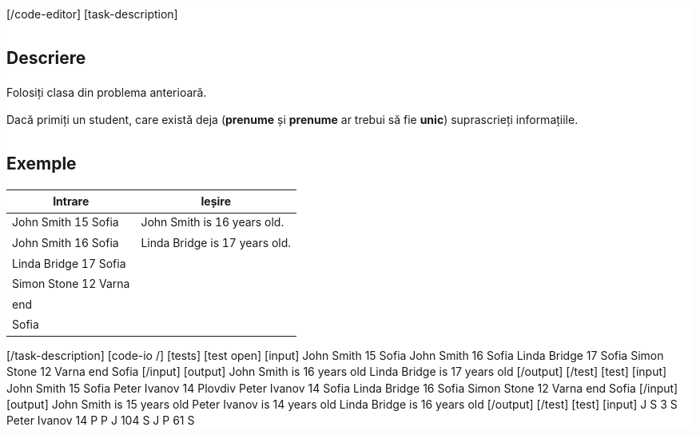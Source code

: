 [/code-editor]
[task-description]
## Descriere
Folosiți clasa din problema anterioară.

Dacă primiți un student, care există deja (**prenume** și **prenume** ar trebui să fie **unic**) suprascrieți informațiile.

## Exemple

|**Intrare**|**Ieșire**|
| --- | --- |
| John Smith 15 Sofia | John Smith is 16 years old. |
| John Smith 16 Sofia | Linda Bridge is 17 years old. |
| Linda Bridge 17 Sofia | |
| Simon Stone 12 Varna | |
| end | |
| Sofia | |



[/task-description]
[code-io /]
[tests]
[test open]
[input]
John Smith 15 Sofia
John Smith 16 Sofia
Linda Bridge 17 Sofia
Simon Stone 12 Varna
end
Sofia
[/input]
[output]
John Smith is 16 years old
Linda Bridge is 17 years old
[/output]
[/test]
[test]
[input]
John Smith 15 Sofia
Peter Ivanov 14 Plovdiv
Peter Ivanov 14 Sofia
Linda Bridge 16 Sofia
Simon Stone 12 Varna
end
Sofia
[/input]
[output]
John Smith is 15 years old
Peter Ivanov is 14 years old
Linda Bridge is 16 years old
[/output]
[/test]
[test]
[input]
J S 3 S
Peter Ivanov 14 P
P J 104 S
J P 61 S